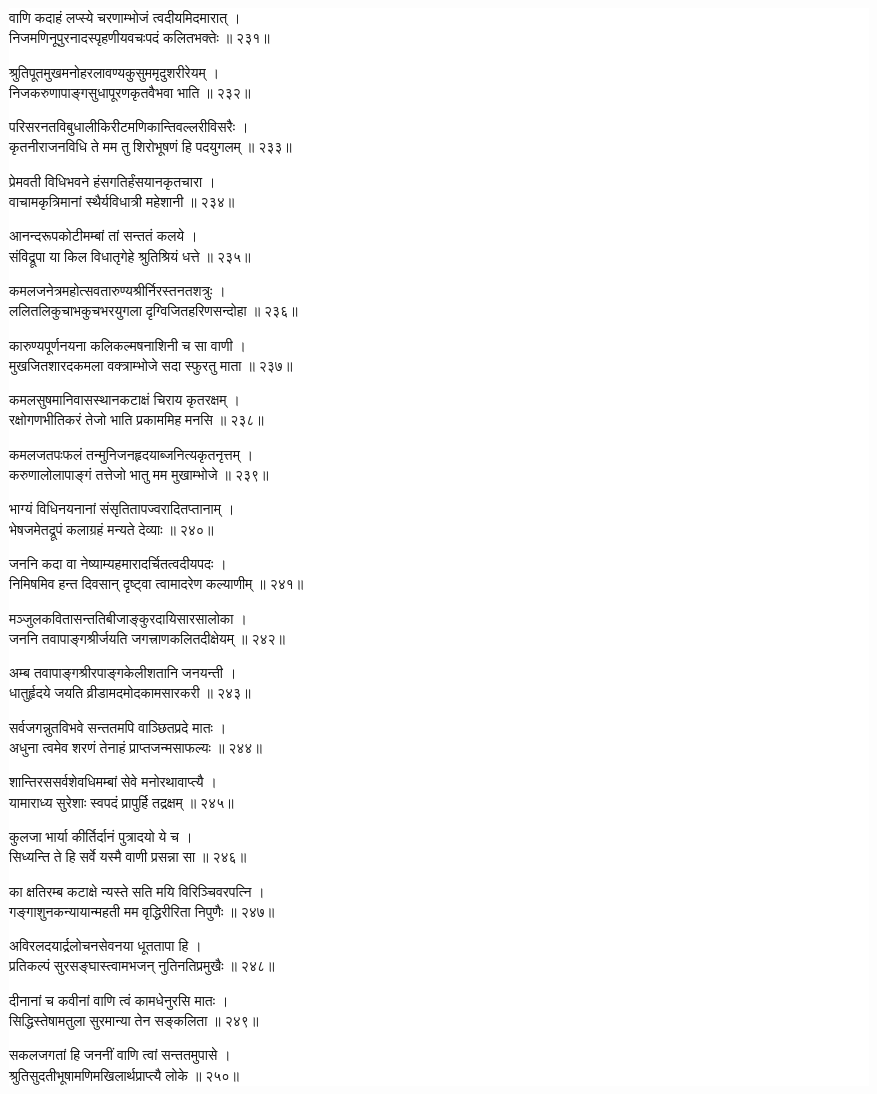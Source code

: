 वाणि कदाहं लप्स्ये चरणाम्भोजं त्वदीयमिदमारात् ।  
निजमणिनूपुरनादस्पृहणीयवचःपदं कलितभक्तेः ॥ २३१॥  
  
श्रुतिपूतमुखमनोहरलावण्यकुसुममृदुशरीरेयम् ।  
निजकरुणापाङ्गसुधापूरणकृतवैभवा भाति ॥ २३२॥  
  
परिसरनतविबुधालीकिरीटमणिकान्तिवल्लरीविसरैः ।  
कृतनीराजनविधि ते मम तु शिरोभूषणं हि पदयुगलम् ॥ २३३॥  
  
प्रेमवती विधिभवने हंसगतिर्हंसयानकृतचारा ।  
वाचामकृत्रिमानां स्थैर्यविधात्री महेशानी ॥ २३४॥  
  
आनन्दरूपकोटीमम्बां तां सन्ततं कलये ।  
संविद्रूपा या किल विधातृगेहे श्रुतिश्रियं धत्ते ॥ २३५॥  
  
कमलजनेत्रमहोत्सवतारुण्यश्रीर्निरस्तनतशत्रुः ।  
ललितलिकुचाभकुचभरयुगला दृग्विजितहरिणसन्दोहा ॥ २३६॥  
  
कारुण्यपूर्णनयना कलिकल्मषनाशिनी च सा वाणी ।  
मुखजितशारदकमला वक्त्राम्भोजे सदा स्फुरतु माता ॥ २३७॥  
  
कमलसुषमानिवासस्थानकटाक्षं चिराय कृतरक्षम् ।  
रक्षोगणभीतिकरं तेजो भाति प्रकाममिह मनसि ॥ २३८॥  
  
कमलजतपःफलं तन्मुनिजनहृदयाब्जनित्यकृतनृत्तम् ।  
करुणालोलापाङ्गं तत्तेजो भातु मम मुखाम्भोजे ॥ २३९॥  
  
भाग्यं विधिनयनानां संसृतितापज्वरादितप्तानाम् ।  
भेषजमेतद्रूपं कलाग्रहं मन्यते देव्याः ॥ २४०॥  
  
जननि कदा वा नेष्याम्यहमारादर्चितत्वदीयपदः ।  
निमिषमिव हन्त दिवसान् दृष्ट्वा त्वामादरेण कल्याणीम् ॥ २४१॥  
  
मञ्जुलकवितासन्ततिबीजाङ्कुरदायिसारसालोका ।  
जननि तवापाङ्गश्रीर्जयति जगत्त्राणकलितदीक्षेयम् ॥ २४२॥  
  
अम्ब तवापाङ्गश्रीरपाङ्गकेलीशतानि जनयन्ती ।  
धातुर्हृदये जयति व्रीडामदमोदकामसारकरी ॥ २४३॥  
  
सर्वजगन्नुतविभवे सन्ततमपि वाञ्छितप्रदे मातः ।  
अधुना त्वमेव शरणं तेनाहं प्राप्तजन्मसाफल्यः ॥ २४४॥  
  
शान्तिरससर्वशेवधिमम्बां सेवे मनोरथावाप्त्यै ।  
यामाराध्य सुरेशाः स्वपदं प्रापुर्हि तद्रक्षम् ॥ २४५॥  
  
कुलजा भार्या कीर्तिर्दानं पुत्रादयो ये च ।  
सिध्यन्ति ते हि सर्वे यस्मै वाणी प्रसन्ना सा ॥ २४६॥  
  
का क्षतिरम्ब कटाक्षे न्यस्ते सति मयि विरिञ्चिवरपत्नि ।  
गङ्गाशुनकन्यायान्महती मम वृद्धिरीरिता निपुणैः ॥ २४७॥  
  
अविरलदयार्द्रलोचनसेवनया धूततापा हि ।  
प्रतिकल्पं सुरसङ्घास्त्वामभजन् नुतिनतिप्रमुखैः ॥ २४८॥  
  
दीनानां च कवीनां वाणि त्वं कामधेनुरसि मातः ।  
सिद्धिस्तेषामतुला सुरमान्या तेन सङ्कलिता ॥ २४९॥  
  
सकलजगतां हि जननीं वाणि त्वां सन्ततमुपासे ।  
श्रुतिसुदतीभूषामणिमखिलार्थप्राप्त्यै लोके ॥ २५०॥  
  